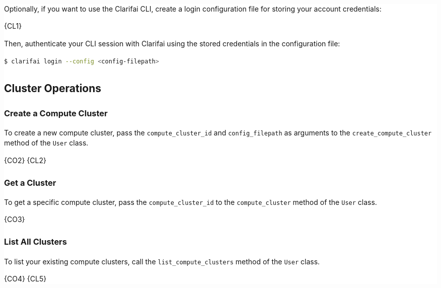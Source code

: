 Optionally, if you want to use the Clarifai CLI, create a login configuration file for storing your account credentials:

<Tabs>
<TabItem value="yaml" label="YAML">
    <CodeBlock className="language-yaml">{CL1}</CodeBlock>
</TabItem>
</Tabs>

Then, authenticate your CLI session with Clarifai using the stored credentials in the configuration file:

```bash
$ clarifai login --config <config-filepath>
```

## Cluster Operations

### Create a Compute Cluster

To create a new compute cluster, pass the `compute_cluster_id` and `config_filepath` as arguments to the `create_compute_cluster` method of the `User` class.

<Tabs>
<TabItem value="python" label="Python">
    <CodeBlock className="language-python">{CO2}</CodeBlock>
</TabItem>
<TabItem value="bash" label="Bash">
    <CodeBlock className="language-yaml">{CL2}</CodeBlock>
</TabItem>
</Tabs>

### Get a Cluster

To get a specific compute cluster, pass the `compute_cluster_id` to the `compute_cluster` method of the `User` class.

<Tabs>
<TabItem value="python" label="Python">
    <CodeBlock className="language-python">{CO3}</CodeBlock>
</TabItem>
</Tabs>

### List All Clusters

To list your existing compute clusters, call the `list_compute_clusters` method of the `User` class.

<Tabs>
<TabItem value="python" label="Python">
    <CodeBlock className="language-python">{CO4}</CodeBlock>
</TabItem>
<TabItem value="bash" label="Bash">
    <CodeBlock className="language-yaml">{CL5}</CodeBlock>
</TabItem>
</Tabs>
